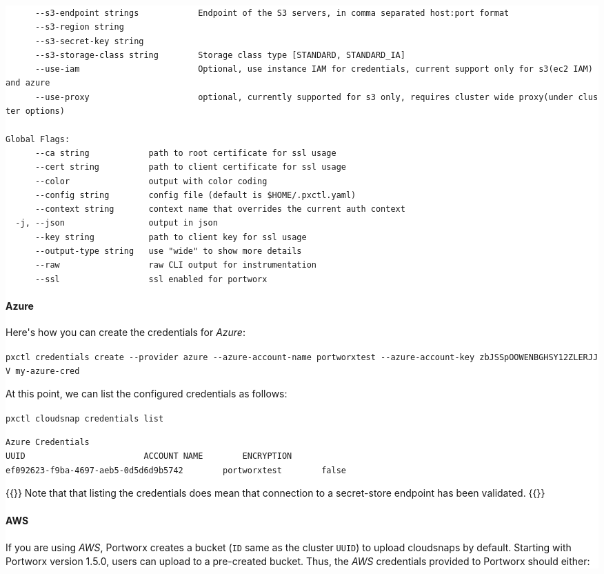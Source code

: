```output
      --s3-endpoint strings            Endpoint of the S3 servers, in comma separated host:port format
      --s3-region string
      --s3-secret-key string
      --s3-storage-class string        Storage class type [STANDARD, STANDARD_IA]
      --use-iam                        Optional, use instance IAM for credentials, current support only for s3(ec2 IAM) and azure
      --use-proxy                      optional, currently supported for s3 only, requires cluster wide proxy(under cluster options)

Global Flags:
      --ca string            path to root certificate for ssl usage
      --cert string          path to client certificate for ssl usage
      --color                output with color coding
      --config string        config file (default is $HOME/.pxctl.yaml)
      --context string       context name that overrides the current auth context
  -j, --json                 output in json
      --key string           path to client key for ssl usage
      --output-type string   use "wide" to show more details
      --raw                  raw CLI output for instrumentation
      --ssl                  ssl enabled for portworx
```

#### Azure

Here's how you can create the credentials for _Azure_:

```text
pxctl credentials create --provider azure --azure-account-name portworxtest --azure-account-key zbJSSpOOWENBGHSY12ZLERJJV my-azure-cred
```

At this point, we can list the configured credentials as follows:

```text
pxctl cloudsnap credentials list
```

```output
Azure Credentials
UUID                        ACCOUNT NAME        ENCRYPTION
ef092623-f9ba-4697-aeb5-0d5d6d9b5742        portworxtest        false
```

{{<info>}}
Note that that listing the credentials does mean that connection to a secret-store endpoint has been validated.
{{</info>}}

#### AWS

If you are using _AWS_, Portworx creates a bucket (`ID` same as the cluster `UUID`) to upload cloudsnaps by default. Starting with Portworx version 1.5.0, users can upload to a pre-created bucket. Thus, the _AWS_ credentials provided to Portworx should either:
